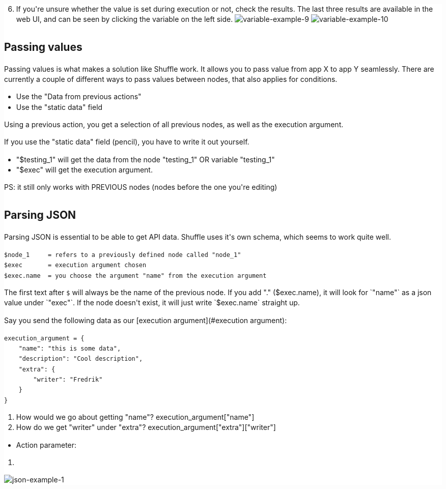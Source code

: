 6. If you're unsure whether the value is set during execution or not, check the results. The last three results are available in the web UI, and can be seen by clicking the variable on the left side.
![variable-example-9](https://github.com/frikky/shuffle-docs/blob/master/assets/variable-example-9.png?raw=true)
![variable-example-10](https://github.com/frikky/shuffle-docs/blob/master/assets/variable-example-10.png?raw=true)


## Passing values
Passing values is what makes a solution like Shuffle work. It allows you to pass value from app X to app Y seamlessly. There are currently a couple of different ways to pass values between nodes, that also applies for conditions.

* Use the "Data from previous actions" 
* Use the "static data" field

Using a previous action, you get a selection of all previous nodes, as well as the execution argument.

If you use the "static data" field (pencil), you have to write it out yourself. 
* "$testing_1" will get the data from the node "testing_1" OR variable "testing_1"
* "$exec" will get the execution argument. 

PS: it still only works with PREVIOUS nodes (nodes before the one you're editing)

## Parsing JSON
Parsing JSON is essential to be able to get API data. Shuffle uses it's own schema, which seems to work quite well. 

```
$node_1		= refers to a previously defined node called "node_1"
$exec		= execution argument chosen
$exec.name	= you choose the argument "name" from the execution argument
```

The first text after `$` will always be the name of the previous node. If you add "." ($exec.name), it will look for `"name"` as a json value under `"exec"`. If the node doesn't exist, it will just write `$exec.name` straight up.

Say you send the following data as our [execution argument](#execution argument):
```
execution_argument = {
	"name": "this is some data",
	"description": "Cool description",
	"extra": {
		"writer": "Fredrik"
	}
}
```

1. How would we go about getting "name"? execution_argument["name"]
2. How do we get "writer" under "extra"? execution_argument["extra"]["writer"]

* Action parameter:
1. 
![json-example-1](https://github.com/frikky/shuffle-docs/blob/master/assets/json-example-1.png?raw=true)
